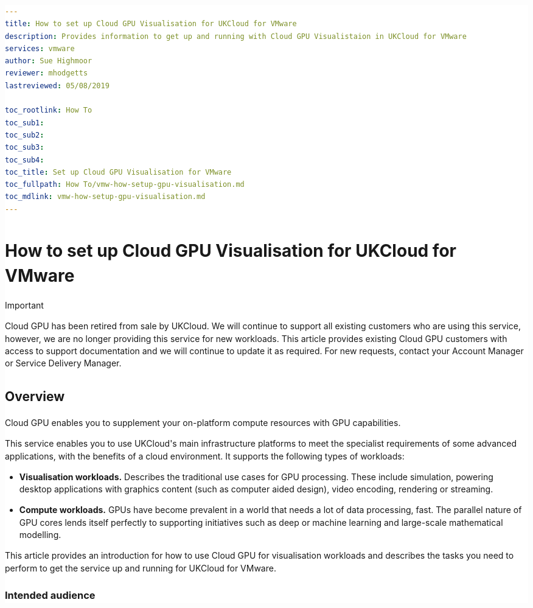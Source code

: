```yaml
---
title: How to set up Cloud GPU Visualisation for UKCloud for VMware
description: Provides information to get up and running with Cloud GPU Visualistaion in UKCloud for VMware
services: vmware
author: Sue Highmoor
reviewer: mhodgetts
lastreviewed: 05/08/2019

toc_rootlink: How To
toc_sub1:
toc_sub2:
toc_sub3:
toc_sub4:
toc_title: Set up Cloud GPU Visualisation for VMware
toc_fullpath: How To/vmw-how-setup-gpu-visualisation.md
toc_mdlink: vmw-how-setup-gpu-visualisation.md
---
```


# How to set up Cloud GPU Visualisation for UKCloud for VMware

> [!IMPORTANT]
> Cloud GPU has been retired from sale by UKCloud. We will continue to support all existing customers who are using this service, however, we are no longer providing this service for new workloads. This article provides existing Cloud GPU customers with access to support documentation and we will continue to update it as required. For new requests, contact your Account Manager or Service Delivery Manager.

## Overview

Cloud GPU enables you to supplement your on-platform compute resources with GPU capabilities.

This service enables you to use UKCloud's main infrastructure platforms to meet the specialist requirements of some advanced applications, with the benefits of a cloud environment. It supports the following types of
workloads:

- **Visualisation workloads.** Describes the traditional use cases for GPU processing. These include simulation, powering desktop applications with graphics content (such as computer aided design), video encoding, rendering or streaming.

- **Compute workloads.** GPUs have become prevalent in a world that needs a lot of data processing, fast. The parallel nature of GPU cores lends itself perfectly to supporting initiatives such as deep or machine learning and large-scale mathematical modelling.

This article provides an introduction for how to use Cloud GPU for visualisation workloads and describes the tasks you need to perform to get the service up and running for UKCloud for VMware.

### Intended audience
